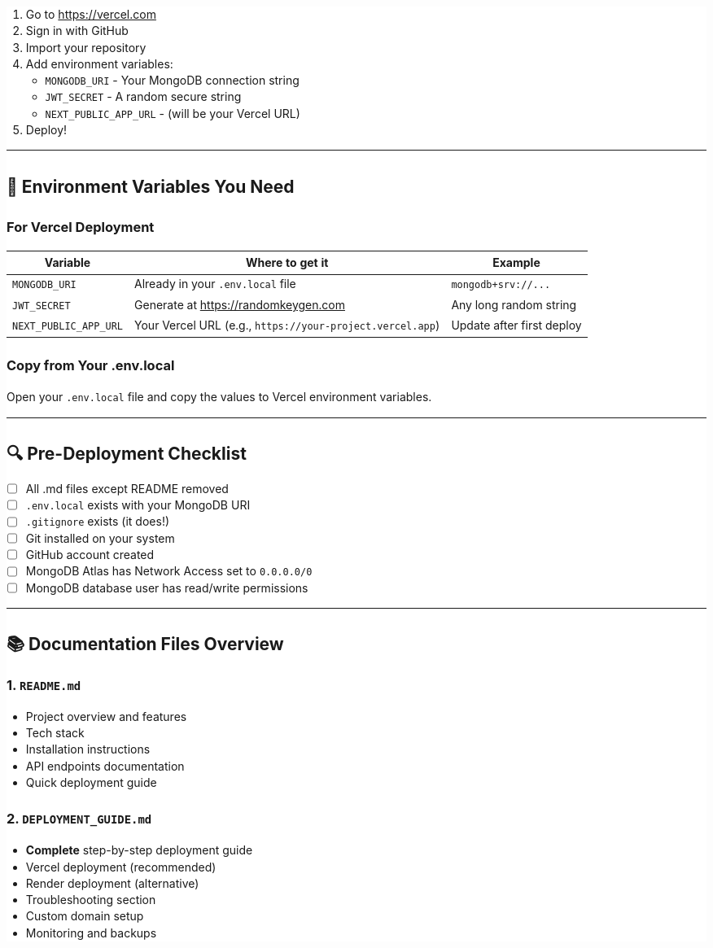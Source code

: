 1. Go to https://vercel.com
2. Sign in with GitHub
3. Import your repository
4. Add environment variables:
   - `MONGODB_URI` - Your MongoDB connection string
   - `JWT_SECRET` - A random secure string
   - `NEXT_PUBLIC_APP_URL` - (will be your Vercel URL)
5. Deploy!

---

## 📝 Environment Variables You Need

### For Vercel Deployment

| Variable | Where to get it | Example |
|----------|----------------|---------|
| `MONGODB_URI` | Already in your `.env.local` file | `mongodb+srv://...` |
| `JWT_SECRET` | Generate at https://randomkeygen.com | Any long random string |
| `NEXT_PUBLIC_APP_URL` | Your Vercel URL (e.g., `https://your-project.vercel.app`) | Update after first deploy |

### Copy from Your .env.local

Open your `.env.local` file and copy the values to Vercel environment variables.

---

## 🔍 Pre-Deployment Checklist

- [ ] All .md files except README removed
- [ ] `.env.local` exists with your MongoDB URI
- [ ] `.gitignore` exists (it does!)
- [ ] Git installed on your system
- [ ] GitHub account created
- [ ] MongoDB Atlas has Network Access set to `0.0.0.0/0`
- [ ] MongoDB database user has read/write permissions

---

## 📚 Documentation Files Overview

### 1. `README.md`
- Project overview and features
- Tech stack
- Installation instructions
- API endpoints documentation
- Quick deployment guide

### 2. `DEPLOYMENT_GUIDE.md`
- **Complete** step-by-step deployment guide
- Vercel deployment (recommended)
- Render deployment (alternative)
- Troubleshooting section
- Custom domain setup
- Monitoring and backups
